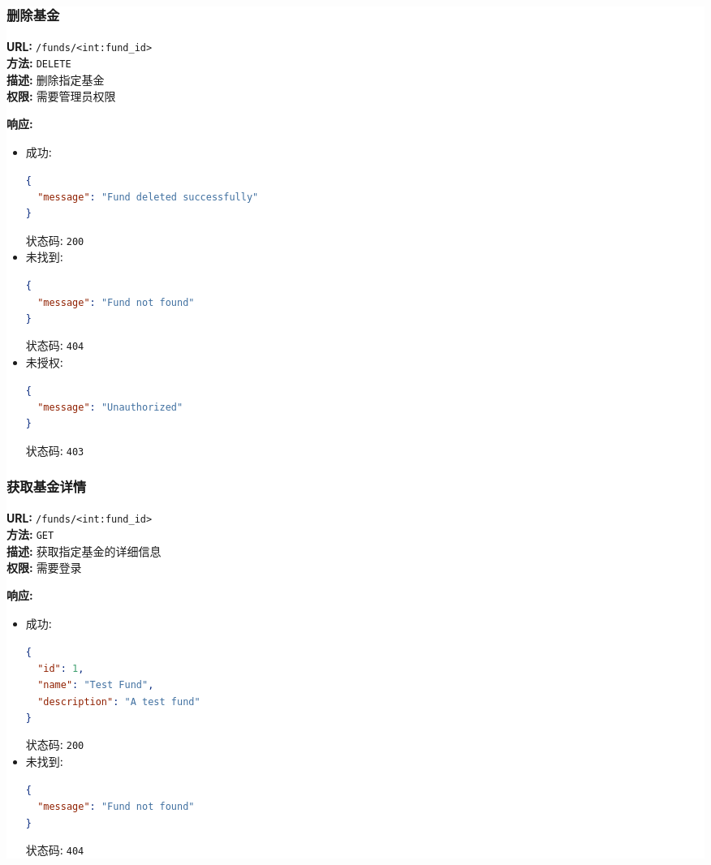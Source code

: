 ### 删除基金

**URL:** `/funds/<int:fund_id>`  
**方法:** `DELETE`  
**描述:** 删除指定基金  
**权限:** 需要管理员权限

**响应:**
- 成功: 
  ```json
  {
    "message": "Fund deleted successfully"
  }
  ```
  状态码: `200`
- 未找到: 
  ```json
  {
    "message": "Fund not found"
  }
  ```
  状态码: `404`
- 未授权: 
  ```json
  {
    "message": "Unauthorized"
  }
  ```
  状态码: `403`

### 获取基金详情

**URL:** `/funds/<int:fund_id>`  
**方法:** `GET`  
**描述:** 获取指定基金的详细信息  
**权限:** 需要登录

**响应:**
- 成功: 
  ```json
  {
    "id": 1,
    "name": "Test Fund",
    "description": "A test fund"
  }
  ```
  状态码: `200`
- 未找到: 
  ```json
  {
    "message": "Fund not found"
  }
  ```
  状态码: `404`
